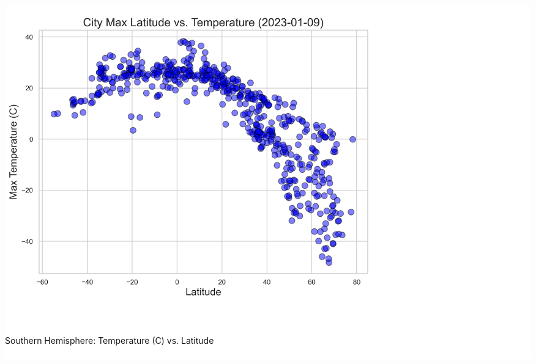 <img src="WeatherPy/output_data/Fig1.png" alt="Northern Hemisphere: Temperature (C) vs. Latitude" title="" class="center" width="600" height="500">
</br>
</br>

Southern Hemisphere: Temperature (C) vs. Latitude
</br>
</br>